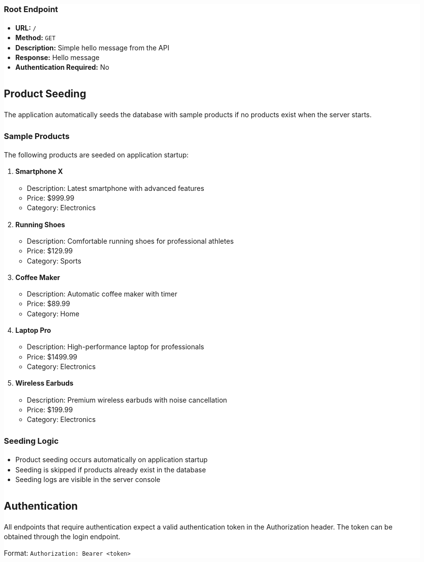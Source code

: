 ### Root Endpoint
- **URL:** `/`
- **Method:** `GET`
- **Description:** Simple hello message from the API
- **Response:** Hello message
- **Authentication Required:** No

## Product Seeding

The application automatically seeds the database with sample products if no products exist when the server starts.

### Sample Products

The following products are seeded on application startup:

1. **Smartphone X**
   - Description: Latest smartphone with advanced features
   - Price: $999.99
   - Category: Electronics
   
2. **Running Shoes**
   - Description: Comfortable running shoes for professional athletes
   - Price: $129.99
   - Category: Sports
   
3. **Coffee Maker**
   - Description: Automatic coffee maker with timer
   - Price: $89.99
   - Category: Home
   
4. **Laptop Pro**
   - Description: High-performance laptop for professionals
   - Price: $1499.99
   - Category: Electronics
   
5. **Wireless Earbuds**
   - Description: Premium wireless earbuds with noise cancellation
   - Price: $199.99
   - Category: Electronics

### Seeding Logic

- Product seeding occurs automatically on application startup
- Seeding is skipped if products already exist in the database
- Seeding logs are visible in the server console

## Authentication

All endpoints that require authentication expect a valid authentication token in the Authorization header. The token can be obtained through the login endpoint.

Format: `Authorization: Bearer <token>` 